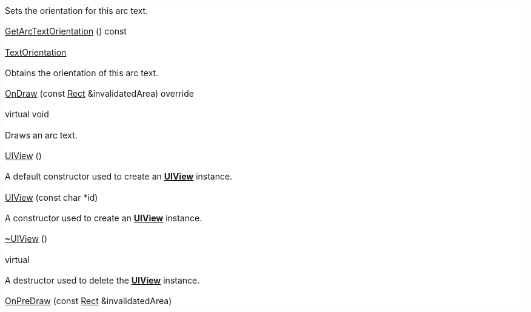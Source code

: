 <p id="p724686447165633"><a name="p724686447165633"></a><a name="p724686447165633"></a>Sets the orientation for this arc text. </p>
</td>
</tr>
<tr id="row88845271165633"><td class="cellrowborder" valign="top" width="50%" headers="mcps1.1.3.1.1 "><p id="p2091127850165633"><a name="p2091127850165633"></a><a name="p2091127850165633"></a><a href="graphic.md#ga34fe8930d4ff654327e45c0abaafc037">GetArcTextOrientation</a> () const</p>
</td>
<td class="cellrowborder" valign="top" width="50%" headers="mcps1.1.3.1.2 "><p id="p1714304054165633"><a name="p1714304054165633"></a><a name="p1714304054165633"></a><a href="graphic.md#ga0778527bee4a7ddd8d46395585a5cfb9">TextOrientation</a> </p>
<p id="p1104299520165633"><a name="p1104299520165633"></a><a name="p1104299520165633"></a>Obtains the orientation of this arc text. </p>
</td>
</tr>
<tr id="row1354726195165633"><td class="cellrowborder" valign="top" width="50%" headers="mcps1.1.3.1.1 "><p id="p125546767165633"><a name="p125546767165633"></a><a name="p125546767165633"></a><a href="graphic.md#ga9f3b69ad5511a4bd8f3aede212f3f374">OnDraw</a> (const <a href="ohos-rect.md">Rect</a> &amp;invalidatedArea) override</p>
</td>
<td class="cellrowborder" valign="top" width="50%" headers="mcps1.1.3.1.2 "><p id="p1998975579165633"><a name="p1998975579165633"></a><a name="p1998975579165633"></a>virtual void </p>
<p id="p456148148165633"><a name="p456148148165633"></a><a name="p456148148165633"></a>Draws an arc text. </p>
</td>
</tr>
<tr id="row1362428979165633"><td class="cellrowborder" valign="top" width="50%" headers="mcps1.1.3.1.1 "><p id="p1228212271165633"><a name="p1228212271165633"></a><a name="p1228212271165633"></a><a href="graphic.md#ga7aad5b50d945efe5f9304bc978b2001c">UIView</a> ()</p>
</td>
<td class="cellrowborder" valign="top" width="50%" headers="mcps1.1.3.1.2 "><p id="p161102572165633"><a name="p161102572165633"></a><a name="p161102572165633"></a> </p>
<p id="p2117319080165633"><a name="p2117319080165633"></a><a name="p2117319080165633"></a>A default constructor used to create an <strong id="b394588044165633"><a name="b394588044165633"></a><a name="b394588044165633"></a><a href="ohos-uiview.md">UIView</a></strong> instance. </p>
</td>
</tr>
<tr id="row1765189718165633"><td class="cellrowborder" valign="top" width="50%" headers="mcps1.1.3.1.1 "><p id="p1658871517165633"><a name="p1658871517165633"></a><a name="p1658871517165633"></a><a href="graphic.md#ga57d429bb1cd71782f3b825f1bc6b9362">UIView</a> (const char *id)</p>
</td>
<td class="cellrowborder" valign="top" width="50%" headers="mcps1.1.3.1.2 "><p id="p789349452165633"><a name="p789349452165633"></a><a name="p789349452165633"></a> </p>
<p id="p255710691165633"><a name="p255710691165633"></a><a name="p255710691165633"></a>A constructor used to create an <strong id="b2001964421165633"><a name="b2001964421165633"></a><a name="b2001964421165633"></a><a href="ohos-uiview.md">UIView</a></strong> instance. </p>
</td>
</tr>
<tr id="row457926874165633"><td class="cellrowborder" valign="top" width="50%" headers="mcps1.1.3.1.1 "><p id="p1621431182165633"><a name="p1621431182165633"></a><a name="p1621431182165633"></a><a href="graphic.md#ga17f0ffc1090bdcce0f88288da5962012">~UIView</a> ()</p>
</td>
<td class="cellrowborder" valign="top" width="50%" headers="mcps1.1.3.1.2 "><p id="p1818718314165633"><a name="p1818718314165633"></a><a name="p1818718314165633"></a>virtual </p>
<p id="p1504813737165633"><a name="p1504813737165633"></a><a name="p1504813737165633"></a>A destructor used to delete the <strong id="b762874577165633"><a name="b762874577165633"></a><a name="b762874577165633"></a><a href="ohos-uiview.md">UIView</a></strong> instance. </p>
</td>
</tr>
<tr id="row428382527165633"><td class="cellrowborder" valign="top" width="50%" headers="mcps1.1.3.1.1 "><p id="p1339558659165633"><a name="p1339558659165633"></a><a name="p1339558659165633"></a><a href="graphic.md#gac295fe4851eed72f48e9a63771416d71">OnPreDraw</a> (const <a href="ohos-rect.md">Rect</a> &amp;invalidatedArea)</p>
</td>